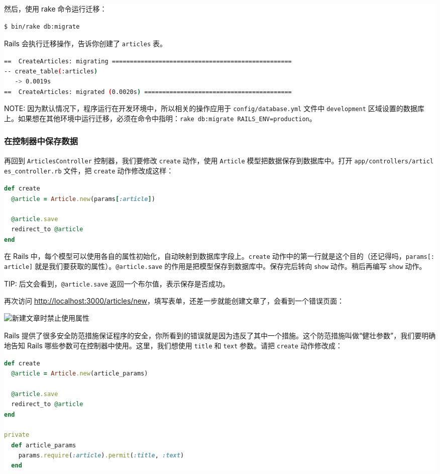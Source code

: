 然后，使用 rake 命令运行迁移：

```bash
$ bin/rake db:migrate
```

Rails 会执行迁移操作，告诉你创建了 `articles` 表。

```bash
==  CreateArticles: migrating ==================================================
-- create_table(:articles)
   -> 0.0019s
==  CreateArticles: migrated (0.0020s) =========================================
```

NOTE: 因为默认情况下，程序运行在开发环境中，所以相关的操作应用于 `config/database.yml` 文件中 `development` 区域设置的数据库上。如果想在其他环境中运行迁移，必须在命令中指明：`rake db:migrate RAILS_ENV=production`。

### 在控制器中保存数据

再回到 `ArticlesController` 控制器，我们要修改 `create` 动作，使用 `Article` 模型把数据保存到数据库中。打开 `app/controllers/articles_controller.rb` 文件，把 `create` 动作修改成这样：

```ruby
def create
  @article = Article.new(params[:article])

  @article.save
  redirect_to @article
end
```

在 Rails 中，每个模型可以使用各自的属性初始化，自动映射到数据库字段上。`create` 动作中的第一行就是这个目的（还记得吗，`params[:article]` 就是我们要获取的属性）。`@article.save` 的作用是把模型保存到数据库中。保存完后转向 `show` 动作。稍后再编写 `show` 动作。

TIP: 后文会看到，`@article.save` 返回一个布尔值，表示保存是否成功。

再次访问 <http://localhost:3000/articles/new>，填写表单，还差一步就能创建文章了，会看到一个错误页面：

![新建文章时禁止使用属性](images/getting_started/forbidden_attributes_for_new_article.png)

Rails 提供了很多安全防范措施保证程序的安全，你所看到的错误就是因为违反了其中一个措施。这个防范措施叫做“健壮参数”，我们要明确地告知 Rails 哪些参数可在控制器中使用。这里，我们想使用 `title` 和 `text` 参数。请把 `create` 动作修改成：

```ruby
def create
  @article = Article.new(article_params)

  @article.save
  redirect_to @article
end

private
  def article_params
    params.require(:article).permit(:title, :text)
  end
```
